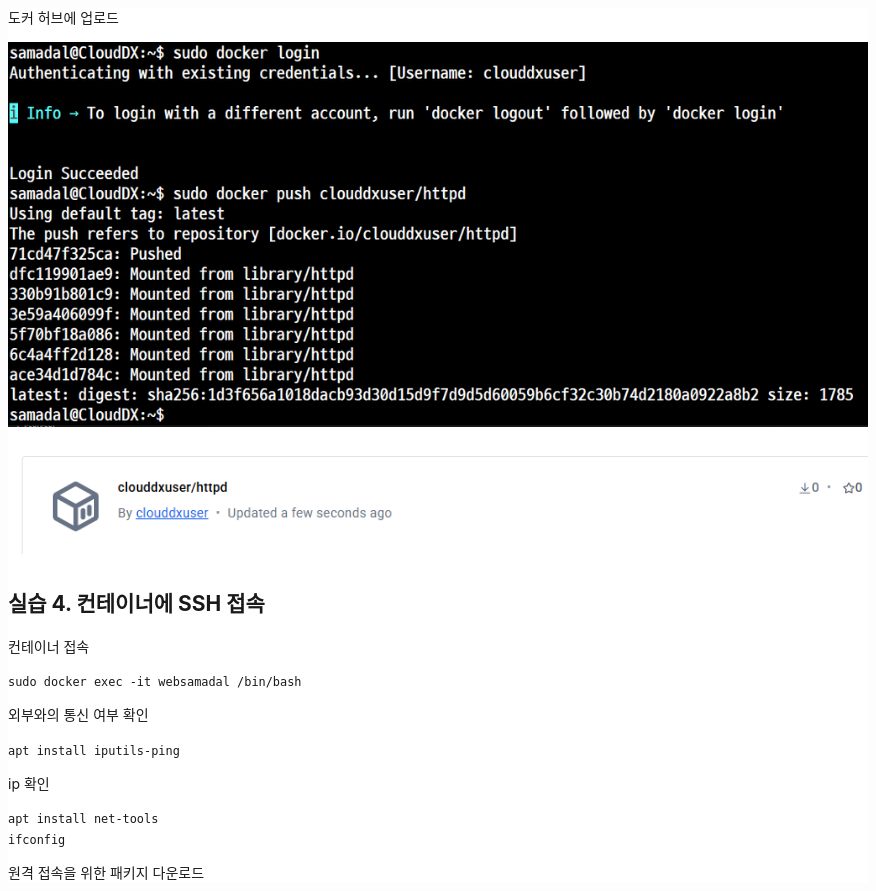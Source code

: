 도커 허브에 업로드

![](./img/20250527.img/0021.png)

![](./img/20250527.img/0022.png)

```

```

## 실습 4. 컨테이너에 SSH 접속
컨테이너 접속
```
sudo docker exec -it websamadal /bin/bash
```

외부와의 통신 여부 확인

```
apt install iputils-ping
```

ip 확인
```
apt install net-tools
ifconfig
```
원격 접속을 위한 패키지 다운로드
